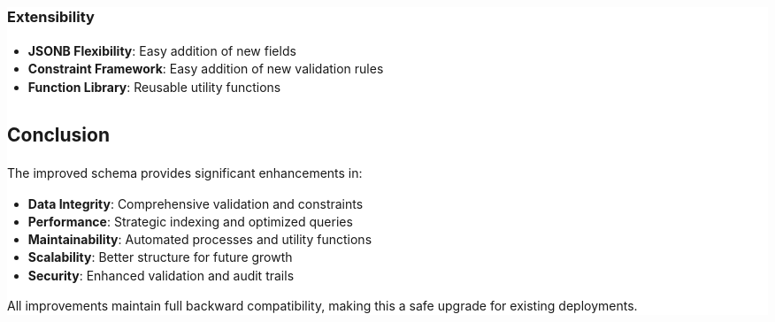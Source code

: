 ### Extensibility
- **JSONB Flexibility**: Easy addition of new fields
- **Constraint Framework**: Easy addition of new validation rules
- **Function Library**: Reusable utility functions

## Conclusion

The improved schema provides significant enhancements in:
- **Data Integrity**: Comprehensive validation and constraints
- **Performance**: Strategic indexing and optimized queries
- **Maintainability**: Automated processes and utility functions
- **Scalability**: Better structure for future growth
- **Security**: Enhanced validation and audit trails

All improvements maintain full backward compatibility, making this a safe upgrade for existing deployments.
